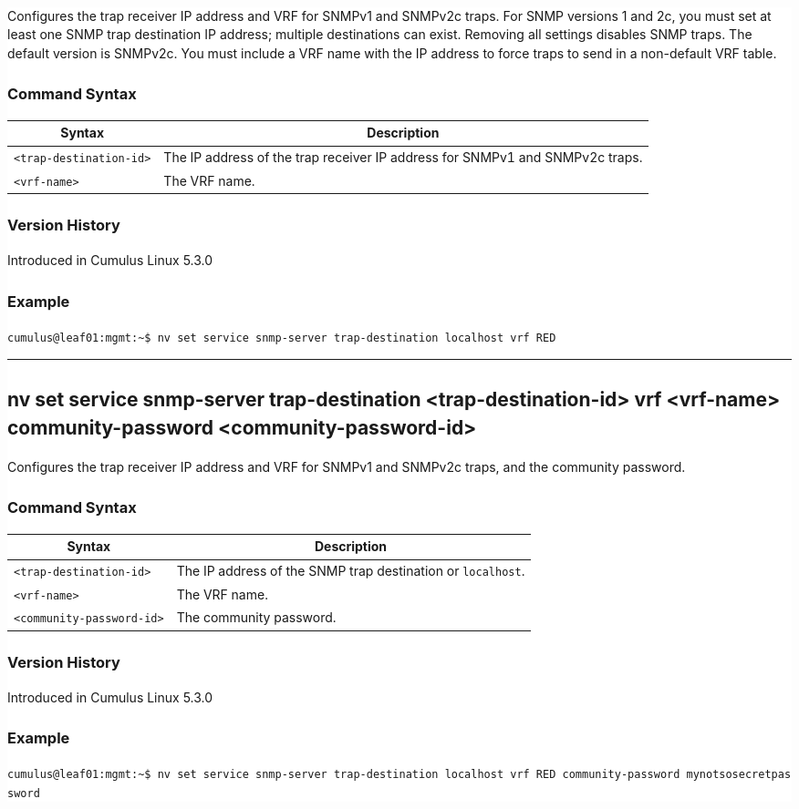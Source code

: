 Configures the trap receiver IP address and VRF for SNMPv1 and SNMPv2c traps. For SNMP versions 1 and 2c, you must set at least one SNMP trap destination IP address; multiple destinations can exist. Removing all settings disables SNMP traps. The default version is SNMPv2c. You must include a VRF name with the IP address to force traps to send in a non-default VRF table.

### Command Syntax

| Syntax |  Description   |
| ---------  | -------------- |
| `<trap-destination-id>` | The IP address of the trap receiver IP address for SNMPv1 and SNMPv2c traps.|
| `<vrf-name>` | The VRF name.|

### Version History

Introduced in Cumulus Linux 5.3.0

### Example

```
cumulus@leaf01:mgmt:~$ nv set service snmp-server trap-destination localhost vrf RED
```

- - -

## nv set service snmp-server trap-destination \<trap-destination-id\> vrf \<vrf-name\> community-password \<community-password-id\>

Configures the trap receiver IP address and VRF for SNMPv1 and SNMPv2c traps, and the community password.

### Command Syntax

| Syntax |  Description   |
| ---------  | -------------- |
| `<trap-destination-id>` | The IP address of the SNMP trap destination or `localhost`.|
| `<vrf-name>` | The VRF name.|
| `<community-password-id>` | The community password.|

### Version History

Introduced in Cumulus Linux 5.3.0

### Example

```
cumulus@leaf01:mgmt:~$ nv set service snmp-server trap-destination localhost vrf RED community-password mynotsosecretpassword
```
